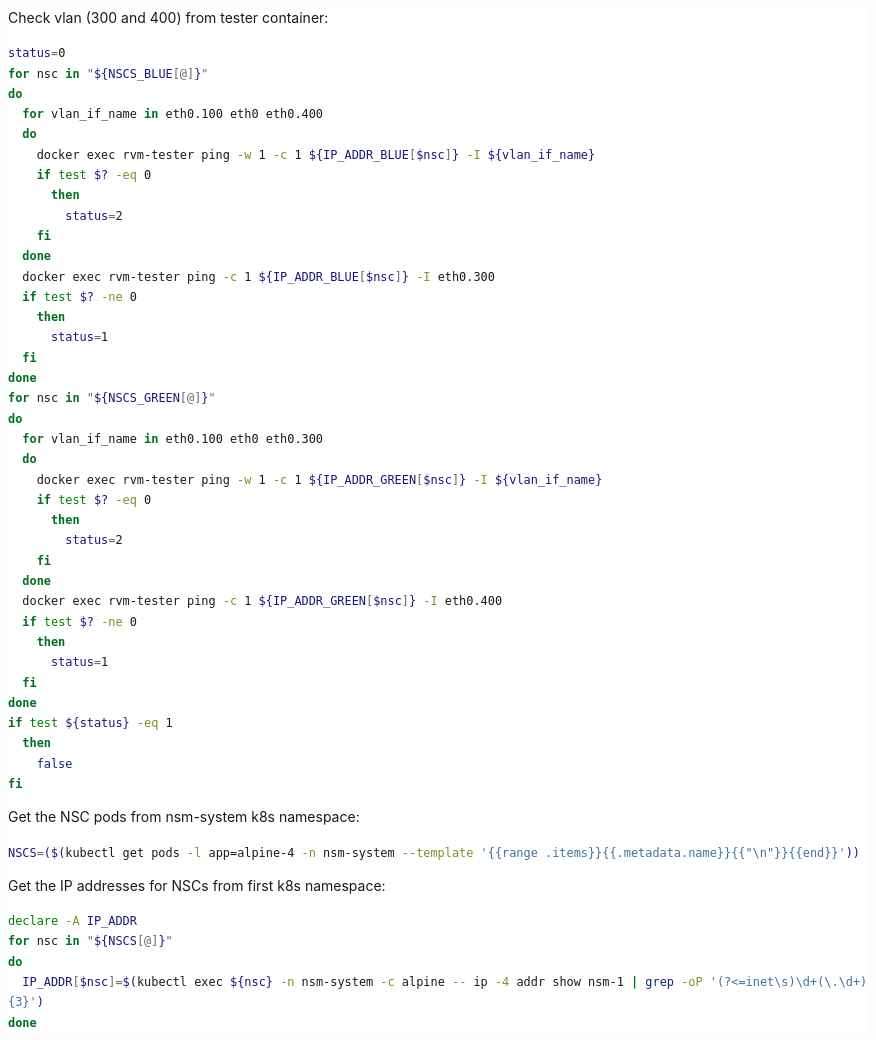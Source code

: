 Check vlan (300 and 400) from tester container:

```bash
status=0
for nsc in "${NSCS_BLUE[@]}"
do
  for vlan_if_name in eth0.100 eth0 eth0.400
  do
    docker exec rvm-tester ping -w 1 -c 1 ${IP_ADDR_BLUE[$nsc]} -I ${vlan_if_name}
    if test $? -eq 0
      then
        status=2
    fi
  done
  docker exec rvm-tester ping -c 1 ${IP_ADDR_BLUE[$nsc]} -I eth0.300
  if test $? -ne 0
    then
      status=1
  fi
done
for nsc in "${NSCS_GREEN[@]}"
do
  for vlan_if_name in eth0.100 eth0 eth0.300
  do
    docker exec rvm-tester ping -w 1 -c 1 ${IP_ADDR_GREEN[$nsc]} -I ${vlan_if_name}
    if test $? -eq 0
      then
        status=2
    fi
  done
  docker exec rvm-tester ping -c 1 ${IP_ADDR_GREEN[$nsc]} -I eth0.400
  if test $? -ne 0
    then
      status=1
  fi
done
if test ${status} -eq 1
  then
    false
fi
```

Get the NSC pods from nsm-system k8s namespace:

```bash
NSCS=($(kubectl get pods -l app=alpine-4 -n nsm-system --template '{{range .items}}{{.metadata.name}}{{"\n"}}{{end}}'))
```

Get the IP addresses for NSCs from first k8s namespace:

```bash
declare -A IP_ADDR
for nsc in "${NSCS[@]}"
do
  IP_ADDR[$nsc]=$(kubectl exec ${nsc} -n nsm-system -c alpine -- ip -4 addr show nsm-1 | grep -oP '(?<=inet\s)\d+(\.\d+){3}')
done
```
